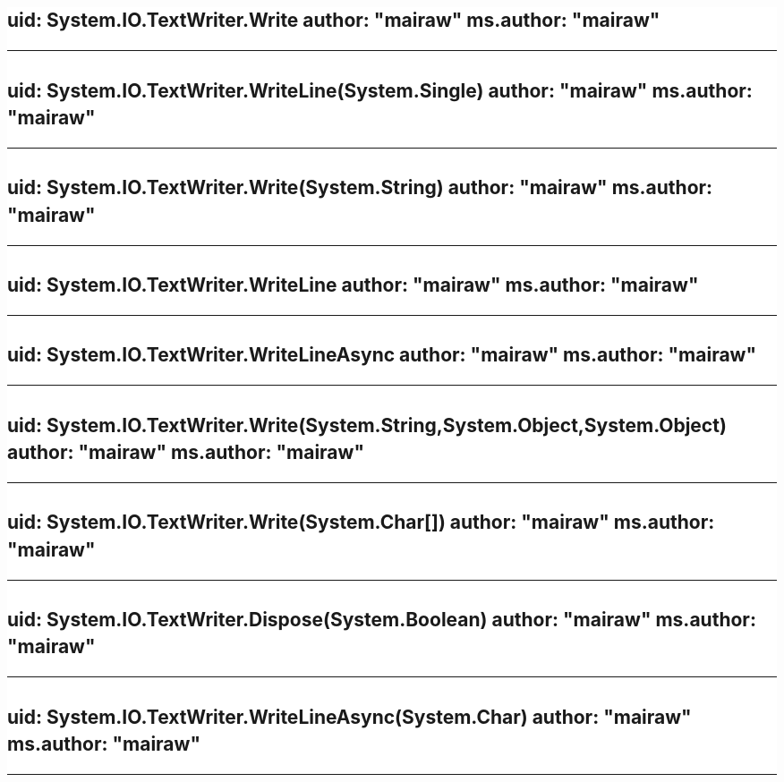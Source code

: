 uid: System.IO.TextWriter.Write
author: "mairaw"
ms.author: "mairaw"
---

---
uid: System.IO.TextWriter.WriteLine(System.Single)
author: "mairaw"
ms.author: "mairaw"
---

---
uid: System.IO.TextWriter.Write(System.String)
author: "mairaw"
ms.author: "mairaw"
---

---
uid: System.IO.TextWriter.WriteLine
author: "mairaw"
ms.author: "mairaw"
---

---
uid: System.IO.TextWriter.WriteLineAsync
author: "mairaw"
ms.author: "mairaw"
---

---
uid: System.IO.TextWriter.Write(System.String,System.Object,System.Object)
author: "mairaw"
ms.author: "mairaw"
---

---
uid: System.IO.TextWriter.Write(System.Char[])
author: "mairaw"
ms.author: "mairaw"
---

---
uid: System.IO.TextWriter.Dispose(System.Boolean)
author: "mairaw"
ms.author: "mairaw"
---

---
uid: System.IO.TextWriter.WriteLineAsync(System.Char)
author: "mairaw"
ms.author: "mairaw"
---

---